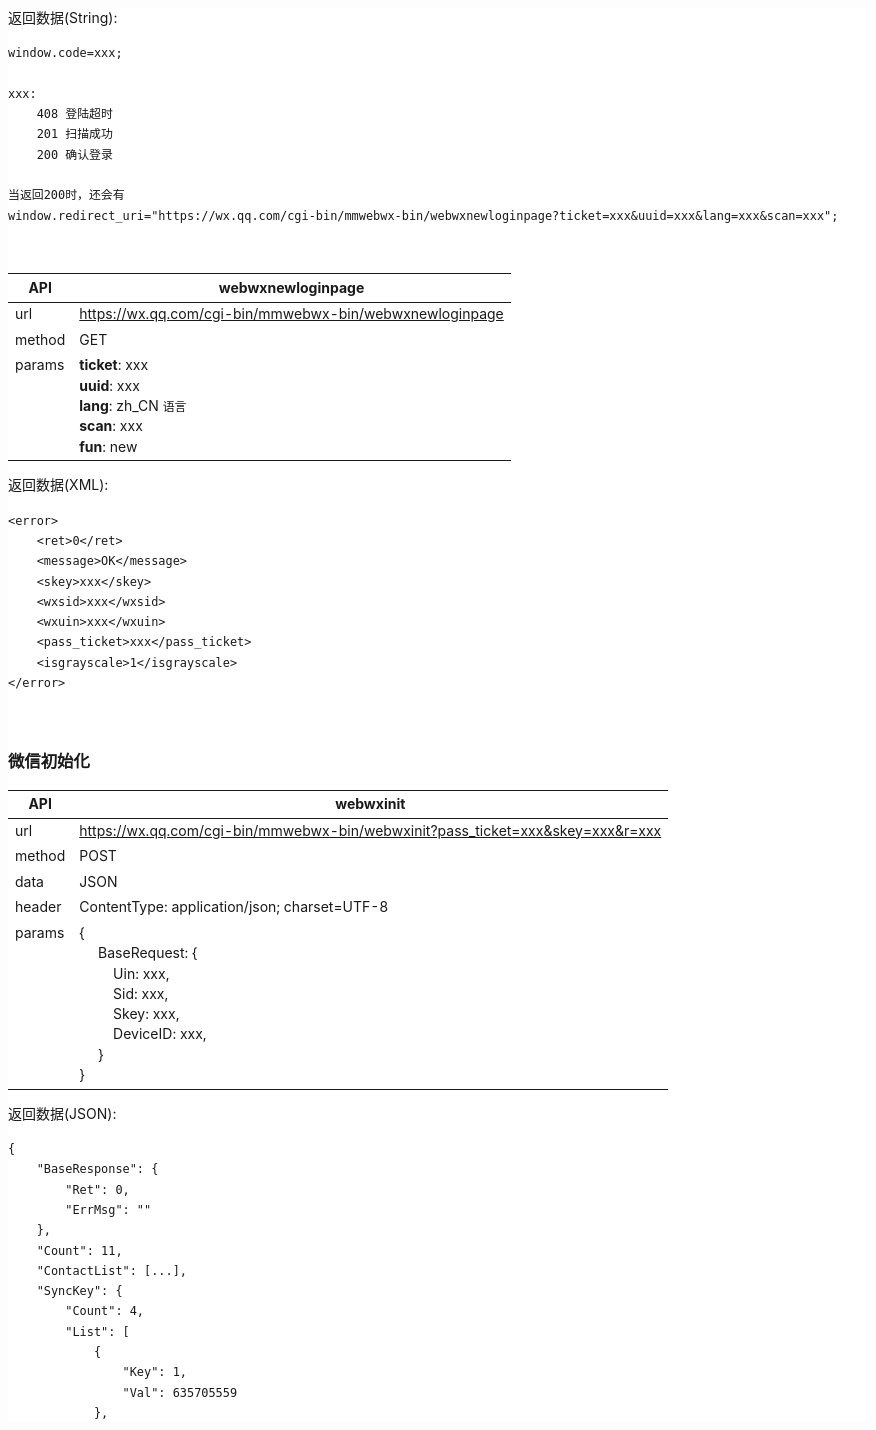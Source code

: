 返回数据(String):
```
window.code=xxx;

xxx:
	408 登陆超时
	201 扫描成功
	200 确认登录

当返回200时，还会有
window.redirect_uri="https://wx.qq.com/cgi-bin/mmwebwx-bin/webwxnewloginpage?ticket=xxx&uuid=xxx&lang=xxx&scan=xxx";
```
<br>

| API | webwxnewloginpage |
| --- | --------- |
| url | https://wx.qq.com/cgi-bin/mmwebwx-bin/webwxnewloginpage |
| method | GET |
| params | **ticket**: xxx <br> **uuid**: xxx <br> **lang**: zh_CN `语言` <br> **scan**: xxx <br> **fun**: new |

返回数据(XML):
```
<error>
	<ret>0</ret>
	<message>OK</message>
	<skey>xxx</skey>
	<wxsid>xxx</wxsid>
	<wxuin>xxx</wxuin>
	<pass_ticket>xxx</pass_ticket>
	<isgrayscale>1</isgrayscale>
</error>
```
<br>

### 微信初始化

| API | webwxinit |
| --- | --------- |
| url | https://wx.qq.com/cgi-bin/mmwebwx-bin/webwxinit?pass_ticket=xxx&skey=xxx&r=xxx |
| method | POST |
| data | JSON |
| header | ContentType: application/json; charset=UTF-8 |
| params | { <br> &nbsp;&nbsp;&nbsp;&nbsp; BaseRequest: { <br> &nbsp;&nbsp;&nbsp;&nbsp;&nbsp;&nbsp;&nbsp;&nbsp;	Uin: xxx, <br>	&nbsp;&nbsp;&nbsp;&nbsp;&nbsp;&nbsp;&nbsp;&nbsp; Sid: xxx, <br> &nbsp;&nbsp;&nbsp;&nbsp;&nbsp;&nbsp;&nbsp;&nbsp;	Skey: xxx, <br> &nbsp;&nbsp;&nbsp;&nbsp;&nbsp;&nbsp;&nbsp;&nbsp; DeviceID: xxx, <br> &nbsp;&nbsp;&nbsp;&nbsp; } <br> } |

返回数据(JSON):
```
{
	"BaseResponse": {
		"Ret": 0,
		"ErrMsg": ""
	},
	"Count": 11,
	"ContactList": [...],
	"SyncKey": {
		"Count": 4,
		"List": [
			{
				"Key": 1,
				"Val": 635705559
			},
```